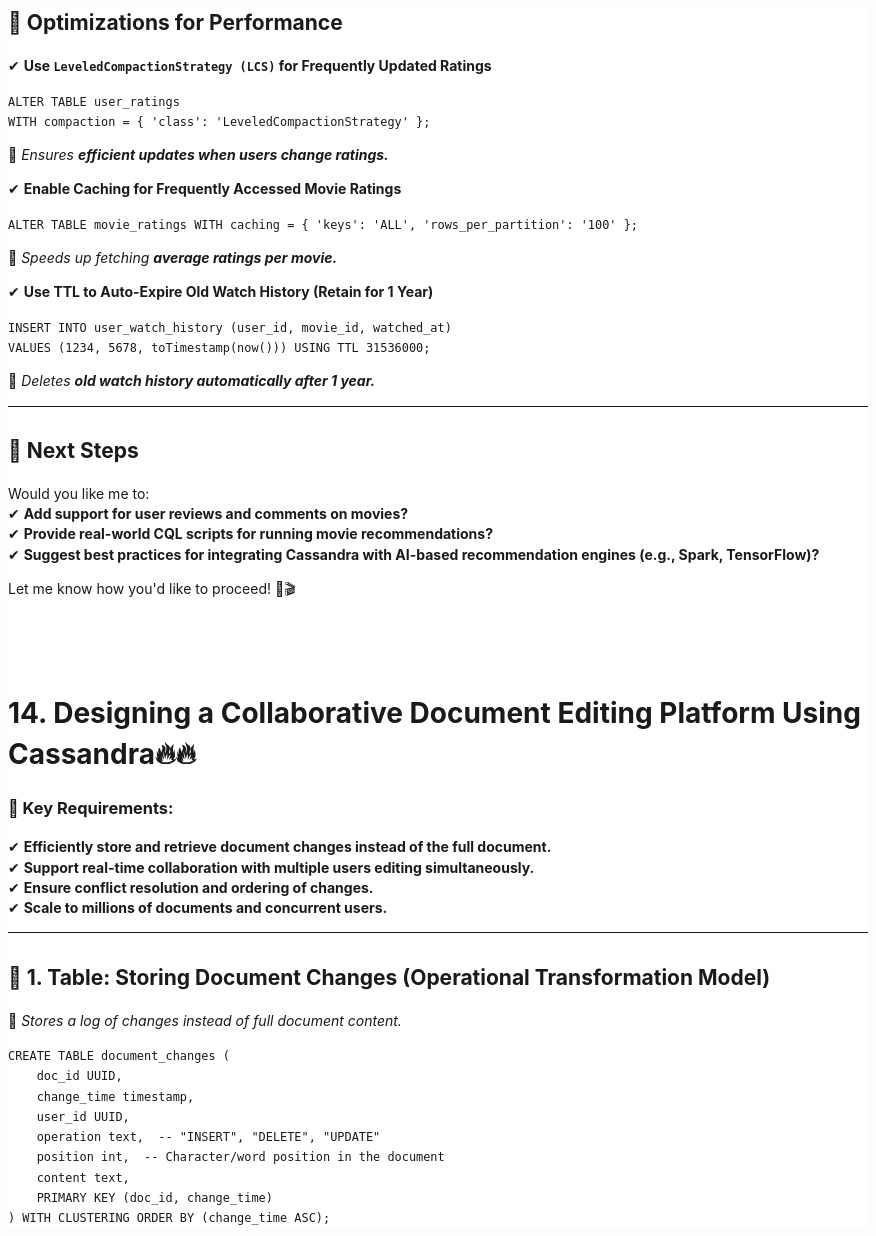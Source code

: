 ## **📌 Optimizations for Performance**
✔ **Use `LeveledCompactionStrategy (LCS)` for Frequently Updated Ratings**  
```cql
ALTER TABLE user_ratings 
WITH compaction = { 'class': 'LeveledCompactionStrategy' };
```
🔹 _Ensures **efficient updates when users change ratings.**_

✔ **Enable Caching for Frequently Accessed Movie Ratings**  
```cql
ALTER TABLE movie_ratings WITH caching = { 'keys': 'ALL', 'rows_per_partition': '100' };
```
🔹 _Speeds up fetching **average ratings per movie.**_

✔ **Use TTL to Auto-Expire Old Watch History (Retain for 1 Year)**  
```cql
INSERT INTO user_watch_history (user_id, movie_id, watched_at) 
VALUES (1234, 5678, toTimestamp(now())) USING TTL 31536000;
```
🔹 _Deletes **old watch history automatically after 1 year.**_

---

## **📌 Next Steps**
Would you like me to:  
✔ **Add support for user reviews and comments on movies?**  
✔ **Provide real-world CQL scripts for running movie recommendations?**  
✔ **Suggest best practices for integrating Cassandra with AI-based recommendation engines (e.g., Spark, TensorFlow)?**  

Let me know how you'd like to proceed! 🚀🎬

<br/>
<br/>

# **14. Designing a Collaborative Document Editing Platform Using Cassandra🔥🔥**  

### **🔹 Key Requirements:**  
✔ **Efficiently store and retrieve document changes instead of the full document.**  
✔ **Support real-time collaboration with multiple users editing simultaneously.**  
✔ **Ensure conflict resolution and ordering of changes.**  
✔ **Scale to millions of documents and concurrent users.**  

---

## **📌 1. Table: Storing Document Changes (Operational Transformation Model)**  
🔹 _Stores a log of changes instead of full document content._  

```cql
CREATE TABLE document_changes (
    doc_id UUID,  
    change_time timestamp,  
    user_id UUID,  
    operation text,  -- "INSERT", "DELETE", "UPDATE"
    position int,  -- Character/word position in the document
    content text,  
    PRIMARY KEY (doc_id, change_time)
) WITH CLUSTERING ORDER BY (change_time ASC);
```
